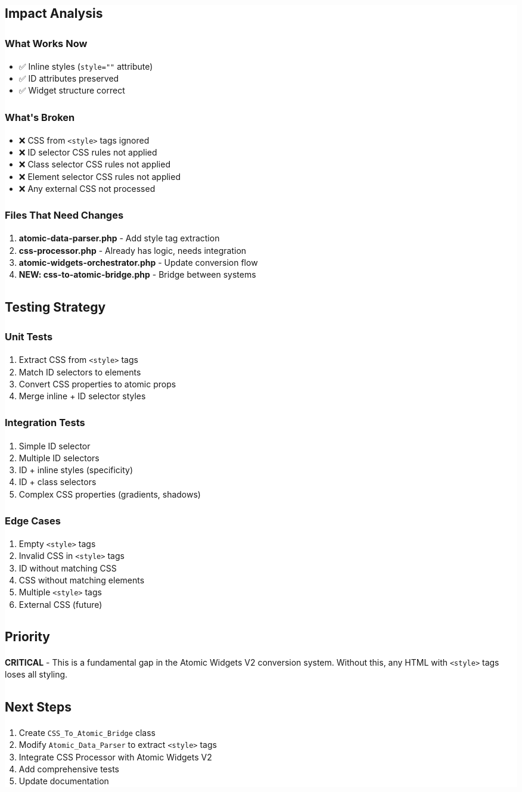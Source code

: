 ## Impact Analysis

### What Works Now
- ✅ Inline styles (`style=""` attribute)
- ✅ ID attributes preserved
- ✅ Widget structure correct

### What's Broken
- ❌ CSS from `<style>` tags ignored
- ❌ ID selector CSS rules not applied
- ❌ Class selector CSS rules not applied
- ❌ Element selector CSS rules not applied
- ❌ Any external CSS not processed

### Files That Need Changes

1. **atomic-data-parser.php** - Add style tag extraction
2. **css-processor.php** - Already has logic, needs integration
3. **atomic-widgets-orchestrator.php** - Update conversion flow
4. **NEW: css-to-atomic-bridge.php** - Bridge between systems

## Testing Strategy

### Unit Tests
1. Extract CSS from `<style>` tags
2. Match ID selectors to elements
3. Convert CSS properties to atomic props
4. Merge inline + ID selector styles

### Integration Tests
1. Simple ID selector
2. Multiple ID selectors
3. ID + inline styles (specificity)
4. ID + class selectors
5. Complex CSS properties (gradients, shadows)

### Edge Cases
1. Empty `<style>` tags
2. Invalid CSS in `<style>` tags
3. ID without matching CSS
4. CSS without matching elements
5. Multiple `<style>` tags
6. External CSS (future)

## Priority

**CRITICAL** - This is a fundamental gap in the Atomic Widgets V2 conversion system. Without this, any HTML with `<style>` tags loses all styling.

## Next Steps

1. Create `CSS_To_Atomic_Bridge` class
2. Modify `Atomic_Data_Parser` to extract `<style>` tags
3. Integrate CSS Processor with Atomic Widgets V2
4. Add comprehensive tests
5. Update documentation


